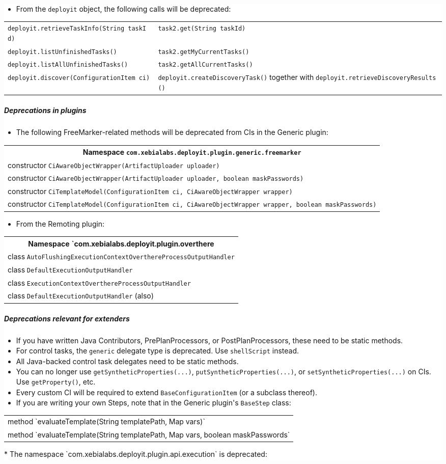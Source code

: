 * From the `deployit` object, the following calls will be deprecated:
<table>
    <tr>
        <td class="deprecated"><code>deployit.retrieveTaskInfo(String taskId)</code></td>
        <td class="replacement"><code>task2.get(String taskId)</code></td>
    </tr>
    <tr>
        <td class="deprecated"><code>deployit.listUnfinishedTasks()</code></td>
        <td class="replacement"><code>task2.getMyCurrentTasks()</code></td>
    </tr>
    <tr>
        <td class="deprecated"><code>deployit.listAllUnfinishedTasks()</code></td>
        <td class="replacement"><code>task2.getAllCurrentTasks()</code></td>
    </tr>
    <tr>
        <td class="deprecated"><code>deployit.discover(ConfigurationItem ci)</code></td>
        <td class="replacement"><code>deployit.createDiscoveryTask()</code> together with <code>deployit.retrieveDiscoveryResults()</code></td>
    </tr>
</table>

##### Deprecations in plugins

* The following FreeMarker-related methods will be deprecated from CIs in the Generic plugin:
<table>
    <tr><th>Namespace <code>com.xebialabs.deployit.plugin.generic.freemarker</code></th></tr>
    <tr><td class="deprecated">constructor <code>CiAwareObjectWrapper(ArtifactUploader uploader)</code></td></tr>
    <tr><td class="replacement">constructor <code>CiAwareObjectWrapper(ArtifactUploader uploader, boolean maskPasswords)</code></td></tr>
    <tr><td class="deprecated">constructor <code>CiTemplateModel(ConfigurationItem ci, CiAwareObjectWrapper wrapper)</code></td></tr>
    <tr><td class="replacement">constructor <code>CiTemplateModel(ConfigurationItem ci, CiAwareObjectWrapper wrapper, boolean maskPasswords)</code></td></tr>
</table>

* From the Remoting plugin:
<table>
    <tr><th>Namespace `com.xebialabs.deployit.plugin.overthere</code></th></tr>
    <tr><td class="deprecated">class <code>AutoFlushingExecutionContextOverthereProcessOutputHandler</code></td></tr>
    <tr><td class="replacement">class <code>DefaultExecutionOutputHandler</code></td></tr>
    <tr><td class="deprecated">class <code>ExecutionContextOverthereProcessOutputHandler</code></td></tr>
    <tr><td class="replacement">class <code>DefaultExecutionOutputHandler</code> (also)</td></tr>
</table>

##### Deprecations relevant for extenders

* If you have written Java Contributors, PrePlanProcessors, or PostPlanProcessors, these need to be static methods.
* For control tasks, the `generic` delegate type is deprecated. Use `shellScript` instead.
* All Java-backed control task delegates need to be static methods.
* You can no longer use <span class="deprecated">`getSyntheticProperties(...)`, `putSyntheticProperties(...)`, or `setSyntheticProperties(...)`</span> on CIs. Use <span class="replacement">`getProperty()`</span>, etc.
* Every custom CI will be required to extend `BaseConfigurationItem` (or a subclass thereof).
* If you are writing your own Steps, note that in the Generic plugin's `BaseStep` class:
<table>
    <tr><td class="deprecated">method `evaluateTemplate(String templatePath, Map<String, Object> vars)`</td></tr>
    <tr><td class="replacement">method `evaluateTemplate(String templatePath, Map<String, Object> vars, boolean maskPasswords`</td></tr>
</table>
* The namespace `com.xebialabs.deployit.plugin.api.execution` is deprecated:
